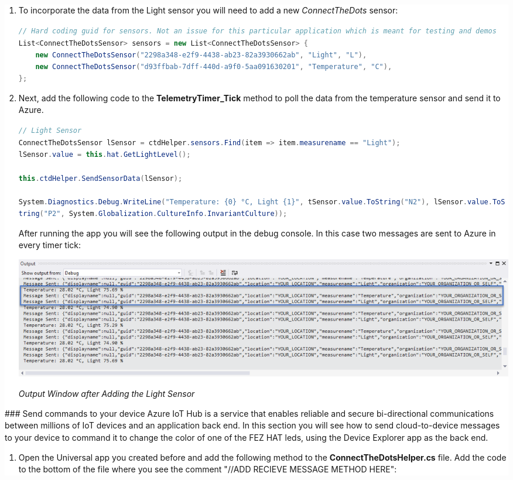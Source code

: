 
1. To incorporate the data from the Light sensor you will need to add a new _ConnectTheDots_ sensor:
	<!-- mark:3 -->
	````C#
	// Hard coding guid for sensors. Not an issue for this particular application which is meant for testing and demos
	List<ConnectTheDotsSensor> sensors = new List<ConnectTheDotsSensor> {
		new ConnectTheDotsSensor("2298a348-e2f9-4438-ab23-82a3930662ab", "Light", "L"),
		new ConnectTheDotsSensor("d93ffbab-7dff-440d-a9f0-5aa091630201", "Temperature", "C"),
	};
	````

2. Next, add the following code to the **TelemetryTimer_Tick** method to poll the data from the temperature sensor and send it to Azure.

	````C#
	// Light Sensor
	ConnectTheDotsSensor lSensor = ctdHelper.sensors.Find(item => item.measurename == "Light");
	lSensor.value = this.hat.GetLightLevel();

	this.ctdHelper.SendSensorData(lSensor);

	System.Diagnostics.Debug.WriteLine("Temperature: {0} °C, Light {1}", tSensor.value.ToString("N2"), lSensor.value.ToString("P2", System.Globalization.CultureInfo.InvariantCulture));
	````

	After running the app you will see the following output in the debug console. In this case two messages are sent to Azure in every timer tick:

	![Debug console after adding Light Sensor](Images/debug-console-after-adding-light-sensor.png?raw=true)

	_Output Window after Adding the Light Sensor_


<a name="Task44" />
### Send commands to your device
Azure IoT Hub is a service that enables reliable and secure bi-directional communications between millions of IoT devices and an application back end. In this section you will see how to send cloud-to-device messages to your device to command it to change the color of one of the FEZ HAT leds, using the Device Explorer app as the back end.

1. Open the Universal app you created before and add the following method to the **ConnectTheDotsHelper.cs** file. Add the code to the bottom of the file where you see the comment "//ADD RECIEVE MESSAGE METHOD HERE":
